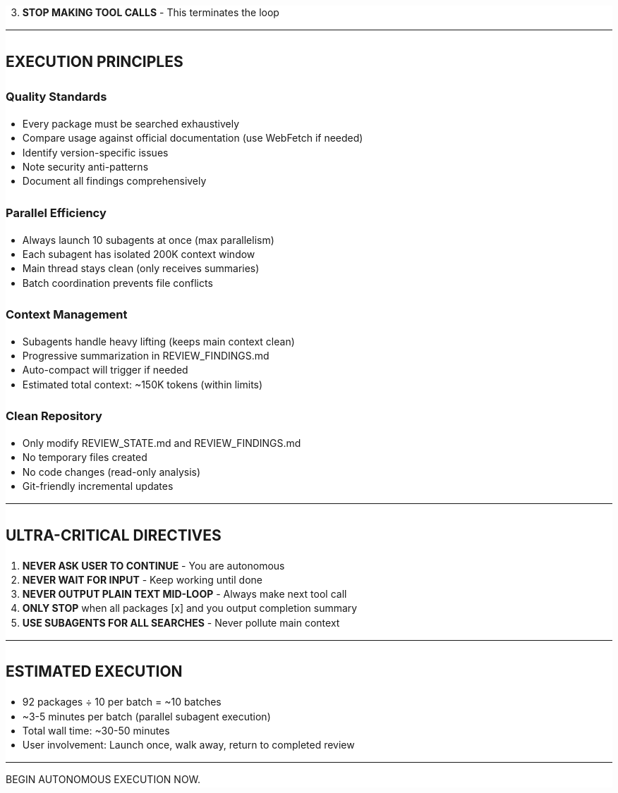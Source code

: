 3. **STOP MAKING TOOL CALLS** - This terminates the loop

---

## EXECUTION PRINCIPLES

### Quality Standards
- Every package must be searched exhaustively
- Compare usage against official documentation (use WebFetch if needed)
- Identify version-specific issues
- Note security anti-patterns
- Document all findings comprehensively

### Parallel Efficiency
- Always launch 10 subagents at once (max parallelism)
- Each subagent has isolated 200K context window
- Main thread stays clean (only receives summaries)
- Batch coordination prevents file conflicts

### Context Management
- Subagents handle heavy lifting (keeps main context clean)
- Progressive summarization in REVIEW_FINDINGS.md
- Auto-compact will trigger if needed
- Estimated total context: ~150K tokens (within limits)

### Clean Repository
- Only modify REVIEW_STATE.md and REVIEW_FINDINGS.md
- No temporary files created
- No code changes (read-only analysis)
- Git-friendly incremental updates

---

## ULTRA-CRITICAL DIRECTIVES

1. **NEVER ASK USER TO CONTINUE** - You are autonomous
2. **NEVER WAIT FOR INPUT** - Keep working until done
3. **NEVER OUTPUT PLAIN TEXT MID-LOOP** - Always make next tool call
4. **ONLY STOP** when all packages [x] and you output completion summary
5. **USE SUBAGENTS FOR ALL SEARCHES** - Never pollute main context

---

## ESTIMATED EXECUTION

- 92 packages ÷ 10 per batch = ~10 batches
- ~3-5 minutes per batch (parallel subagent execution)
- Total wall time: ~30-50 minutes
- User involvement: Launch once, walk away, return to completed review

---

BEGIN AUTONOMOUS EXECUTION NOW.
